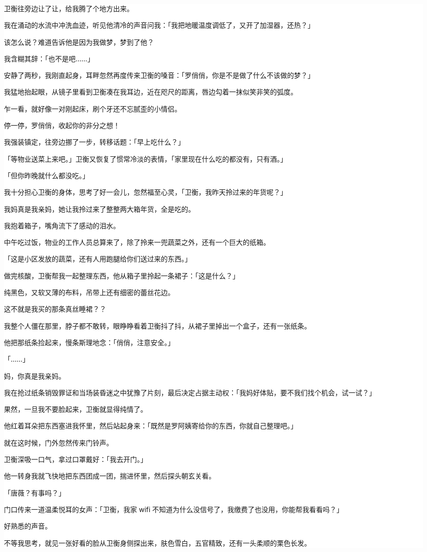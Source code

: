 卫衡往旁边让了让，给我腾了个地方出来。

我在涌动的水流中冲洗血迹，听见他清冷的声音问我：「我把地暖温度调低了，又开了加湿器，还热？」

该怎么说？难道告诉他是因为我做梦，梦到了他？

我含糊其辞：「也不是吧……」

安静了两秒，我刚直起身，耳畔忽然再度传来卫衡的嗓音：「罗俏俏，你是不是做了什么不该做的梦？」

我猛地抬起眼，从镜子里看到卫衡凑在我耳边，近在咫尺的距离，唇边勾着一抹似笑非笑的弧度。

乍一看，就好像一对刚起床，刷个牙还不忘腻歪的小情侣。

停一停，罗俏俏，收起你的非分之想！

我强装镇定，往旁边挪了一步，转移话题：「早上吃什么？」

「等物业送菜上来吧。」卫衡又恢复了惯常冷淡的表情，「家里现在什么吃的都没有，只有酒。」

「但你昨晚就什么都没吃。」

我十分担心卫衡的身体，思考了好一会儿，忽然福至心灵，「卫衡，我昨天拎过来的年货呢？」

我妈真是我亲妈，她让我拎过来了整整两大箱年货，全是吃的。

我抱着箱子，嘴角流下了感动的泪水。

中午吃过饭，物业的工作人员总算来了，除了拎来一兜蔬菜之外，还有一个巨大的纸箱。

「这是小区发放的蔬菜，还有人用跑腿给你们送过来的东西。」

做完核酸，卫衡帮我一起整理东西，他从箱子里拎起一条裙子：「这是什么？」

纯黑色，又软又薄的布料，吊带上还有细密的蕾丝花边。

这不就是我买的那条真丝睡裙？？

我整个人僵在那里，脖子都不敢转，眼睁睁看着卫衡抖了抖，从裙子里掉出一个盒子，还有一张纸条。

他把那纸条捡起来，慢条斯理地念：「俏俏，注意安全。」

「……」

妈，你真是我亲妈。

我在抢过纸条销毁罪证和当场装昏迷之中犹豫了片刻，最后决定占据主动权：「我妈好体贴，要不我们找个机会，试一试？」

果然，一旦我不要脸起来，卫衡就显得纯情了。

他红着耳朵把东西塞进我怀里，然后站起身来：「既然是罗阿姨寄给你的东西，你就自己整理吧。」

就在这时候，门外忽然传来门铃声。

卫衡深吸一口气，拿过口罩戴好：「我去开门。」

他一转身我就飞快地把东西团成一团，揣进怀里，然后探头朝玄关看。

「唐薇？有事吗？」

门口传来一道温柔悦耳的女声：「卫衡，我家 wifi 不知道为什么没信号了，我缴费了也没用，你能帮我看看吗？」

好熟悉的声音。

不等我思考，就见一张好看的脸从卫衡身侧探出来，肤色雪白，五官精致，还有一头柔顺的栗色长发。

